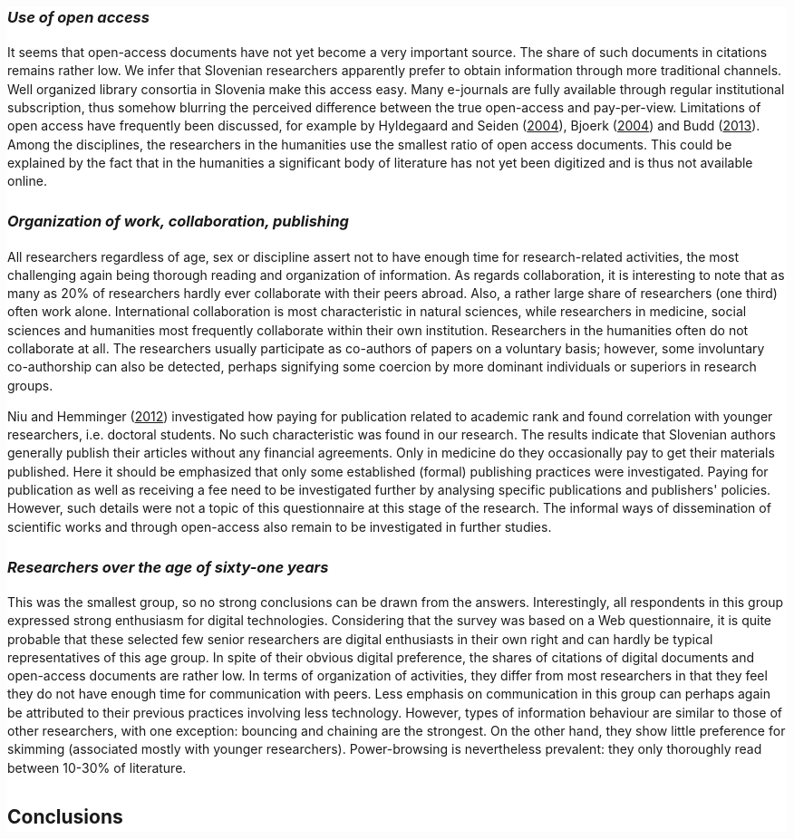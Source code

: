 ### _Use of open access_

It seems that open-access documents have not yet become a very important source. The share of such documents in citations remains rather low. We infer that Slovenian researchers apparently prefer to obtain information through more traditional channels. Well organized library consortia in Slovenia make this access easy. Many e-journals are fully available through regular institutional subscription, thus somehow blurring the perceived difference between the true open-access and pay-per-view. Limitations of open access have frequently been discussed, for example by Hyldegaard and Seiden ([2004](#hyl04)), Bjoerk ([2004](#bjo04)) and Budd ([2013](#bud13)). Among the disciplines, the researchers in the humanities use the smallest ratio of open access documents. This could be explained by the fact that in the humanities a significant body of literature has not yet been digitized and is thus not available online.

### _Organization of work, collaboration, publishing_

All researchers regardless of age, sex or discipline assert not to have enough time for research-related activities, the most challenging again being thorough reading and organization of information. As regards collaboration, it is interesting to note that as many as 20% of researchers hardly ever collaborate with their peers abroad. Also, a rather large share of researchers (one third) often work alone. International collaboration is most characteristic in natural sciences, while researchers in medicine, social sciences and humanities most frequently collaborate within their own institution. Researchers in the humanities often do not collaborate at all. The researchers usually participate as co-authors of papers on a voluntary basis; however, some involuntary co-authorship can also be detected, perhaps signifying some coercion by more dominant individuals or superiors in research groups.

Niu and Hemminger ([2012](#niu12)) investigated how paying for publication related to academic rank and found correlation with younger researchers, i.e. doctoral students. No such characteristic was found in our research. The results indicate that Slovenian authors generally publish their articles without any financial agreements. Only in medicine do they occasionally pay to get their materials published. Here it should be emphasized that only some established (formal) publishing practices were investigated. Paying for publication as well as receiving a fee need to be investigated further by analysing specific publications and publishers' policies. However, such details were not a topic of this questionnaire at this stage of the research. The informal ways of dissemination of scientific works and through open-access also remain to be investigated in further studies.

### _Researchers over the age of sixty-one years_

This was the smallest group, so no strong conclusions can be drawn from the answers. Interestingly, all respondents in this group expressed strong enthusiasm for digital technologies. Considering that the survey was based on a Web questionnaire, it is quite probable that these selected few senior researchers are digital enthusiasts in their own right and can hardly be typical representatives of this age group. In spite of their obvious digital preference, the shares of citations of digital documents and open-access documents are rather low. In terms of organization of activities, they differ from most researchers in that they feel they do not have enough time for communication with peers. Less emphasis on communication in this group can perhaps again be attributed to their previous practices involving less technology. However, types of information behaviour are similar to those of other researchers, with one exception: bouncing and chaining are the strongest. On the other hand, they show little preference for skimming (associated mostly with younger researchers). Power-browsing is nevertheless prevalent: they only thoroughly read between 10-30% of literature.

## Conclusions
